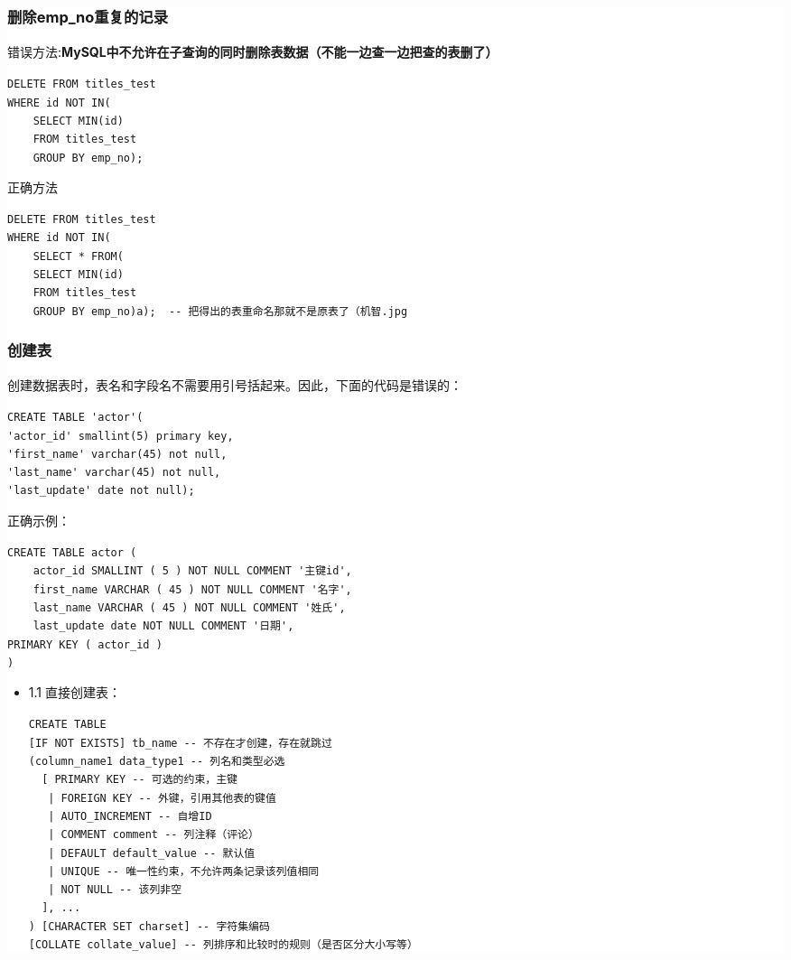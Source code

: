 ### 删除emp_no重复的记录

错误方法:**MySQL中不允许在子查询的同时删除表数据（不能一边查一边把查的表删了）**

```mysql
DELETE FROM titles_test
WHERE id NOT IN(
    SELECT MIN(id)
    FROM titles_test
    GROUP BY emp_no);
```

正确方法

```mysql
DELETE FROM titles_test
WHERE id NOT IN(
    SELECT * FROM(
    SELECT MIN(id)
    FROM titles_test
    GROUP BY emp_no)a);  -- 把得出的表重命名那就不是原表了（机智.jpg
```



### 创建表

创建数据表时，表名和字段名不需要用引号括起来。因此，下面的代码是错误的：

```mysql
CREATE TABLE 'actor'(
'actor_id' smallint(5) primary key,
'first_name' varchar(45) not null,
'last_name' varchar(45) not null,
'last_update' date not null);
```

正确示例：

```mysql
CREATE TABLE actor (
    actor_id SMALLINT ( 5 ) NOT NULL COMMENT '主键id',
    first_name VARCHAR ( 45 ) NOT NULL COMMENT '名字',
    last_name VARCHAR ( 45 ) NOT NULL COMMENT '姓氏',
    last_update date NOT NULL COMMENT '日期',
PRIMARY KEY ( actor_id ) 
)
```



- 1.1 直接创建表：

  ```mysql
  CREATE TABLE
  [IF NOT EXISTS] tb_name -- 不存在才创建，存在就跳过
  (column_name1 data_type1 -- 列名和类型必选
    [ PRIMARY KEY -- 可选的约束，主键
     | FOREIGN KEY -- 外键，引用其他表的键值
     | AUTO_INCREMENT -- 自增ID
     | COMMENT comment -- 列注释（评论）
     | DEFAULT default_value -- 默认值
     | UNIQUE -- 唯一性约束，不允许两条记录该列值相同
     | NOT NULL -- 该列非空
    ], ...
  ) [CHARACTER SET charset] -- 字符集编码
  [COLLATE collate_value] -- 列排序和比较时的规则（是否区分大小写等）
  ```
